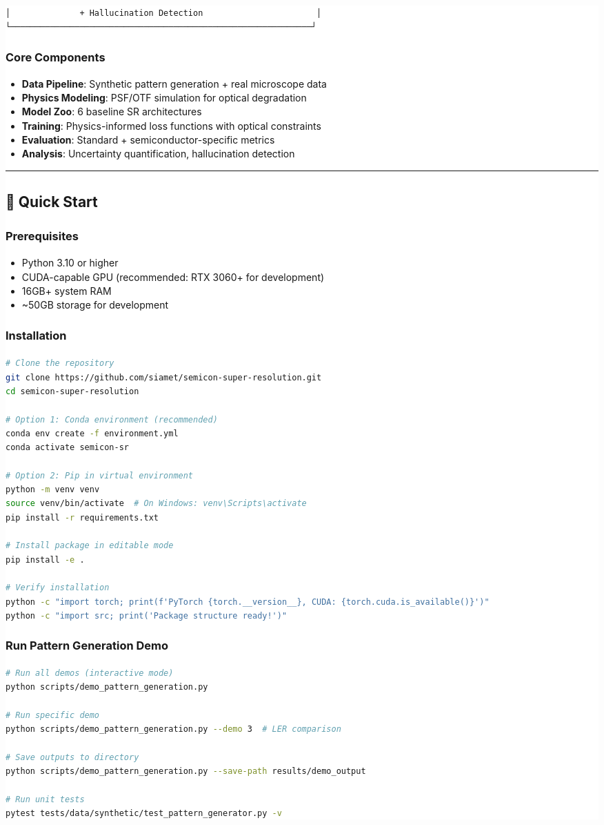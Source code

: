 ```
│              + Hallucination Detection                       │
└─────────────────────────────────────────────────────────────┘
```

### Core Components

- **Data Pipeline**: Synthetic pattern generation + real microscope data
- **Physics Modeling**: PSF/OTF simulation for optical degradation
- **Model Zoo**: 6 baseline SR architectures
- **Training**: Physics-informed loss functions with optical constraints
- **Evaluation**: Standard + semiconductor-specific metrics
- **Analysis**: Uncertainty quantification, hallucination detection

---

## 🚀 Quick Start

### Prerequisites

- Python 3.10 or higher
- CUDA-capable GPU (recommended: RTX 3060+ for development)
- 16GB+ system RAM
- ~50GB storage for development

### Installation

```bash
# Clone the repository
git clone https://github.com/siamet/semicon-super-resolution.git
cd semicon-super-resolution

# Option 1: Conda environment (recommended)
conda env create -f environment.yml
conda activate semicon-sr

# Option 2: Pip in virtual environment
python -m venv venv
source venv/bin/activate  # On Windows: venv\Scripts\activate
pip install -r requirements.txt

# Install package in editable mode
pip install -e .

# Verify installation
python -c "import torch; print(f'PyTorch {torch.__version__}, CUDA: {torch.cuda.is_available()}')"
python -c "import src; print('Package structure ready!')"
```

### Run Pattern Generation Demo

```bash
# Run all demos (interactive mode)
python scripts/demo_pattern_generation.py

# Run specific demo
python scripts/demo_pattern_generation.py --demo 3  # LER comparison

# Save outputs to directory
python scripts/demo_pattern_generation.py --save-path results/demo_output

# Run unit tests
pytest tests/data/synthetic/test_pattern_generator.py -v
```
